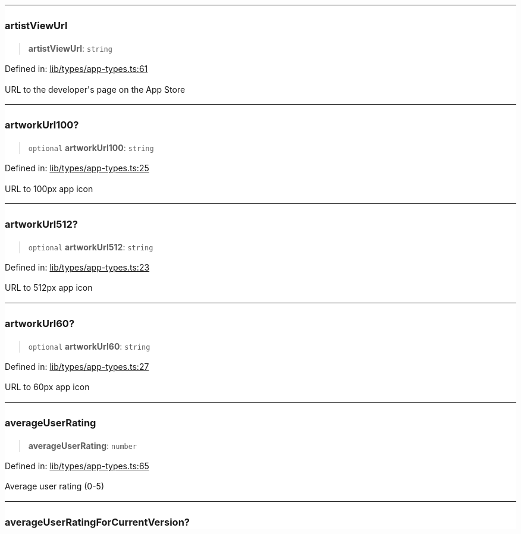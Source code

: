 ***

### artistViewUrl

> **artistViewUrl**: `string`

Defined in: [lib/types/app-types.ts:61](https://github.com/facundoolano/app-store-scraper/blob/7e1baf8350e9d5936df88e03bdbb2e2ecea26d48/lib/types/app-types.ts#L61)

URL to the developer's page on the App Store

***

### artworkUrl100?

> `optional` **artworkUrl100**: `string`

Defined in: [lib/types/app-types.ts:25](https://github.com/facundoolano/app-store-scraper/blob/7e1baf8350e9d5936df88e03bdbb2e2ecea26d48/lib/types/app-types.ts#L25)

URL to 100px app icon

***

### artworkUrl512?

> `optional` **artworkUrl512**: `string`

Defined in: [lib/types/app-types.ts:23](https://github.com/facundoolano/app-store-scraper/blob/7e1baf8350e9d5936df88e03bdbb2e2ecea26d48/lib/types/app-types.ts#L23)

URL to 512px app icon

***

### artworkUrl60?

> `optional` **artworkUrl60**: `string`

Defined in: [lib/types/app-types.ts:27](https://github.com/facundoolano/app-store-scraper/blob/7e1baf8350e9d5936df88e03bdbb2e2ecea26d48/lib/types/app-types.ts#L27)

URL to 60px app icon

***

### averageUserRating

> **averageUserRating**: `number`

Defined in: [lib/types/app-types.ts:65](https://github.com/facundoolano/app-store-scraper/blob/7e1baf8350e9d5936df88e03bdbb2e2ecea26d48/lib/types/app-types.ts#L65)

Average user rating (0-5)

***

### averageUserRatingForCurrentVersion?

